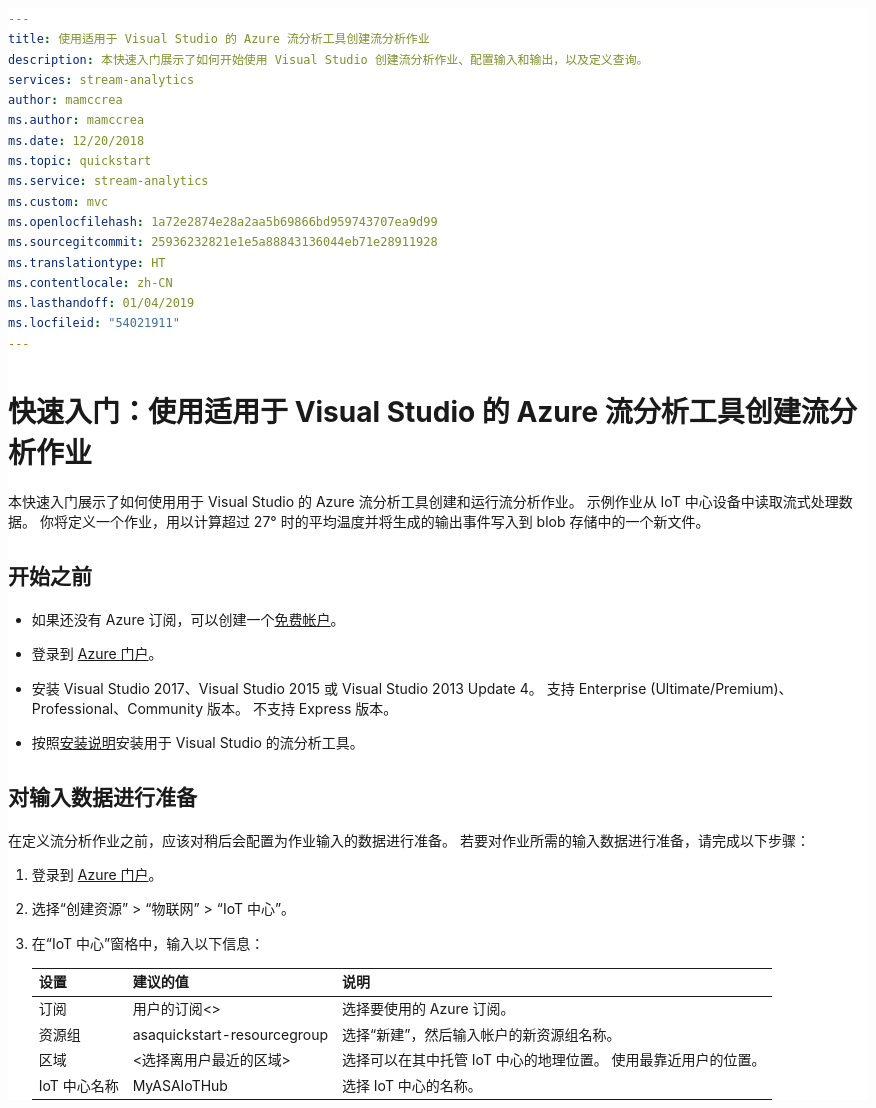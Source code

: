 ```yaml
---
title: 使用适用于 Visual Studio 的 Azure 流分析工具创建流分析作业
description: 本快速入门展示了如何开始使用 Visual Studio 创建流分析作业、配置输入和输出，以及定义查询。
services: stream-analytics
author: mamccrea
ms.author: mamccrea
ms.date: 12/20/2018
ms.topic: quickstart
ms.service: stream-analytics
ms.custom: mvc
ms.openlocfilehash: 1a72e2874e28a2aa5b69866bd959743707ea9d99
ms.sourcegitcommit: 25936232821e1e5a88843136044eb71e28911928
ms.translationtype: HT
ms.contentlocale: zh-CN
ms.lasthandoff: 01/04/2019
ms.locfileid: "54021911"
---
```

# <a name="quickstart-create-a-stream-analytics-job-by-using-the-azure-stream-analytics-tools-for-visual-studio"></a>快速入门：使用适用于 Visual Studio 的 Azure 流分析工具创建流分析作业

本快速入门展示了如何使用用于 Visual Studio 的 Azure 流分析工具创建和运行流分析作业。 示例作业从 IoT 中心设备中读取流式处理数据。 你将定义一个作业，用以计算超过 27° 时的平均温度并将生成的输出事件写入到 blob 存储中的一个新文件。

## <a name="before-you-begin"></a>开始之前

* 如果还没有 Azure 订阅，可以创建一个[免费帐户](https://azure.microsoft.com/free/)。

* 登录到 [Azure 门户](https://portal.azure.com/)。

* 安装 Visual Studio 2017、Visual Studio 2015 或 Visual Studio 2013 Update 4。 支持 Enterprise (Ultimate/Premium)、Professional、Community 版本。 不支持 Express 版本。

* 按照[安装说明](https://docs.microsoft.com/azure/stream-analytics/stream-analytics-tools-for-visual-studio-install)安装用于 Visual Studio 的流分析工具。

## <a name="prepare-the-input-data"></a>对输入数据进行准备

在定义流分析作业之前，应该对稍后会配置为作业输入的数据进行准备。 若要对作业所需的输入数据进行准备，请完成以下步骤：

1. 登录到 [Azure 门户](https://portal.azure.com/)。

2. 选择“创建资源” > “物联网” > “IoT 中心”。

3. 在“IoT 中心”窗格中，输入以下信息：
   
   |**设置**  |**建议的值**  |**说明**  |
   |---------|---------|---------|
   |订阅  | 用户的订阅\<\> |  选择要使用的 Azure 订阅。 |
   |资源组   |   asaquickstart-resourcegroup  |   选择“新建”，然后输入帐户的新资源组名称。 |
   |区域  |  \<选择离用户最近的区域\> | 选择可以在其中托管 IoT 中心的地理位置。 使用最靠近用户的位置。 |
   |IoT 中心名称  | MyASAIoTHub  |   选择 IoT 中心的名称。   |
